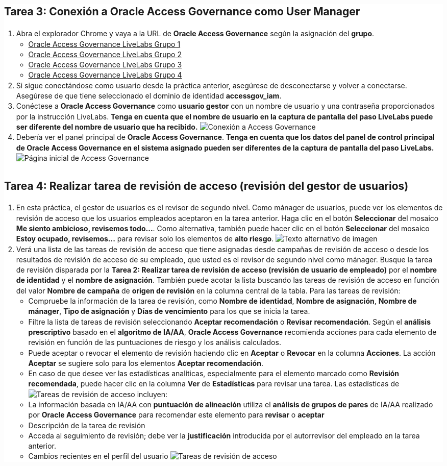 ## Tarea 3: Conexión a Oracle Access Governance como User Manager

1.  Abra el explorador Chrome y vaya a la URL de **Oracle Access Governance** según la asignación del **grupo**.
    *   [Oracle Access Governance LiveLabs Grupo 1](https://accessgov-ocw-01-yzukikevdw6w.access-governance.us-ashburn-1.oci.oraclecloud.com/ui/)
    *   [Oracle Access Governance LiveLabs Grupo 2](https://accessgov-ocw-002-yzukikevdw6w.access-governance.us-ashburn-1.oci.oraclecloud.com/ui/)
    *   [Oracle Access Governance LiveLabs Grupo 3](https://accessgov-ocw-03-yzukikevdw6w.access-governance.us-ashburn-1.oci.oraclecloud.com/ui/)
    *   [Oracle Access Governance LiveLabs Grupo 4](https://accessgov-ocw04-yzukikevdw6w.access-governance.us-ashburn-1.oci.oraclecloud.com/ui/)
2.  Si sigue conectándose como usuario desde la práctica anterior, asegúrese de desconectarse y volver a conectarse. Asegúrese de que tiene seleccionado el dominio de identidad **accessgov\_iam**.
3.  Conéctese a **Oracle Access Governance** como **usuario gestor** con un nombre de usuario y una contraseña proporcionados por la instrucción LiveLabs. **Tenga en cuenta que el nombre de usuario en la captura de pantalla del paso LiveLabs puede ser diferente del nombre de usuario que ha recibido.** ![Conexión a Access Governance](images/ag-logon.png)
4.  Debería ver el panel principal de **Oracle Access Governance**. **Tenga en cuenta que los datos del panel de control principal de Oracle Access Governance en el sistema asignado pueden ser diferentes de la captura de pantalla del paso LiveLabs.** ![Página inicial de Access Governance](images/ag-homepage.png)

## Tarea 4: Realizar tarea de revisión de acceso (revisión del gestor de usuarios)

1.  En esta práctica, el gestor de usuarios es el revisor de segundo nivel. Como mánager de usuarios, puede ver los elementos de revisión de acceso que los usuarios empleados aceptaron en la tarea anterior. Haga clic en el botón **Seleccionar** del mosaico **Me siento ambicioso, revisemos todo...**. Como alternativa, también puede hacer clic en el botón **Seleccionar** del mosaico **Estoy ocupado, revisemos...** para revisar solo los elementos de **alto riesgo**. ![Texto alternativo de imagen](images/open-menu-manager-review.png)
2.  Verá una lista de las tareas de revisión de acceso que tiene asignadas desde campañas de revisión de acceso o desde los resultados de revisión de acceso de su empleado, que usted es el revisor de segundo nivel como mánager. Busque la tarea de revisión disparada por la **Tarea 2: Realizar tarea de revisión de acceso (revisión de usuario de empleado)** por el **nombre de identidad** y el **nombre de asignación**. También puede acotar la lista buscando las tareas de revisión de acceso en función del valor **Nombre de campaña** de **origen de revisión** en la columna central de la tabla. Para las tareas de revisión:
    *   Compruebe la información de la tarea de revisión, como **Nombre de identidad**, **Nombre de asignación**, **Nombre de mánager**, **Tipo de asignación** y **Días de vencimiento** para los que se inicia la tarea.
    *   Filtre la lista de tareas de revisión seleccionando **Aceptar recomendación** o **Revisar recomendación**. Según el **análisis prescriptivo** basado en el **algoritmo de IA/AA**, **Oracle Access Governance** recomienda acciones para cada elemento de revisión en función de las puntuaciones de riesgo y los análisis calculados.
    *   Puede aceptar o revocar el elemento de revisión haciendo clic en **Aceptar** o **Revocar** en la columna **Acciones**. La acción **Aceptar** se sugiere solo para los elementos **Aceptar recomendación**.
    *   En caso de que desee ver las estadísticas analíticas, especialmente para el elemento marcado como **Revisión recomendada**, puede hacer clic en la columna **Ver** de **Estadísticas** para revisar una tarea. Las estadísticas de ![Tareas de revisión de acceso](images/access-review-manager.png) incluyen:
    *   La información basada en IA/AA con **puntuación de alineación** utiliza el **análisis de grupos de pares** de IA/AA realizado por **Oracle Access Governance** para recomendar este elemento para **revisar** o **aceptar**
    *   Descripción de la tarea de revisión
    *   Acceda al seguimiento de revisión; debe ver la **justificación** introducida por el autorrevisor del empleado en la tarea anterior.
    *   Cambios recientes en el perfil del usuario ![Tareas de revisión de acceso](images/access-review-insights-manager.png)
